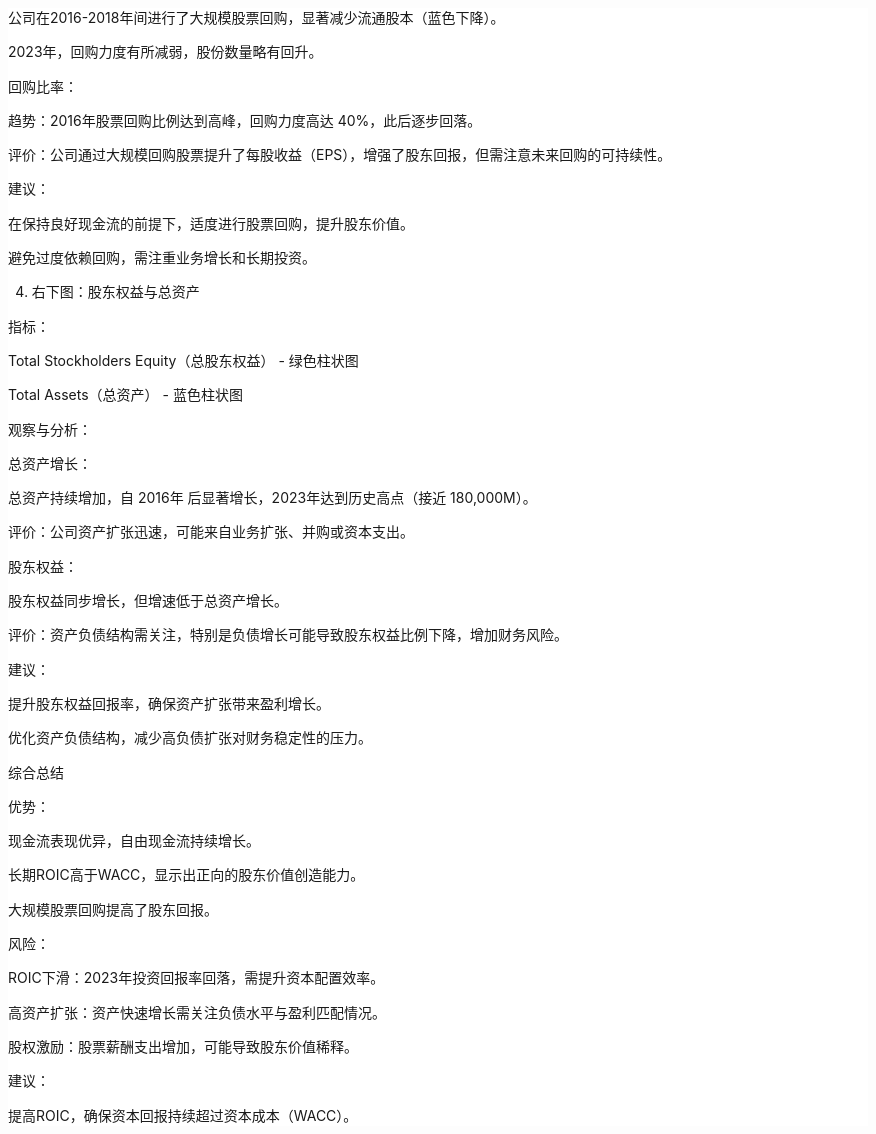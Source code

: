 公司在2016-2018年间进行了大规模股票回购，显著减少流通股本（蓝色下降）。

2023年，回购力度有所减弱，股份数量略有回升。

回购比率：

趋势：2016年股票回购比例达到高峰，回购力度高达 40%，此后逐步回落。

评价：公司通过大规模回购股票提升了每股收益（EPS），增强了股东回报，但需注意未来回购的可持续性。

建议：

在保持良好现金流的前提下，适度进行股票回购，提升股东价值。

避免过度依赖回购，需注重业务增长和长期投资。

4. 右下图：股东权益与总资产

指标：

Total Stockholders Equity（总股东权益） - 绿色柱状图

Total Assets（总资产） - 蓝色柱状图

观察与分析：

总资产增长：

总资产持续增加，自 2016年 后显著增长，2023年达到历史高点（接近 180,000M）。

评价：公司资产扩张迅速，可能来自业务扩张、并购或资本支出。

股东权益：

股东权益同步增长，但增速低于总资产增长。

评价：资产负债结构需关注，特别是负债增长可能导致股东权益比例下降，增加财务风险。

建议：

提升股东权益回报率，确保资产扩张带来盈利增长。

优化资产负债结构，减少高负债扩张对财务稳定性的压力。

综合总结

优势：

现金流表现优异，自由现金流持续增长。

长期ROIC高于WACC，显示出正向的股东价值创造能力。

大规模股票回购提高了股东回报。

风险：

ROIC下滑：2023年投资回报率回落，需提升资本配置效率。

高资产扩张：资产快速增长需关注负债水平与盈利匹配情况。

股权激励：股票薪酬支出增加，可能导致股东价值稀释。

建议：

提高ROIC，确保资本回报持续超过资本成本（WACC）。
